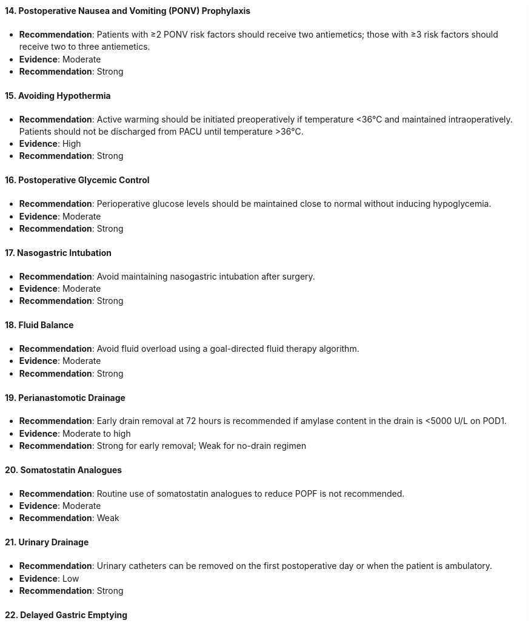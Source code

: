 #### 14. **Postoperative Nausea and Vomiting (PONV) Prophylaxis**

- **Recommendation**: Patients with ≥2 PONV risk factors should receive two antiemetics; those with ≥3 risk factors should receive two to three antiemetics.
- **Evidence**: Moderate
- **Recommendation**: Strong

#### 15. **Avoiding Hypothermia**

- **Recommendation**: Active warming should be initiated preoperatively if temperature <36°C and maintained intraoperatively. Patients should not be discharged from PACU until temperature >36°C.
- **Evidence**: High
- **Recommendation**: Strong

#### 16. **Postoperative Glycemic Control**

- **Recommendation**: Perioperative glucose levels should be maintained close to normal without inducing hypoglycemia.
- **Evidence**: Moderate
- **Recommendation**: Strong

#### 17. **Nasogastric Intubation**

- **Recommendation**: Avoid maintaining nasogastric intubation after surgery.
- **Evidence**: Moderate
- **Recommendation**: Strong

#### 18. **Fluid Balance**

- **Recommendation**: Avoid fluid overload using a goal-directed fluid therapy algorithm.
- **Evidence**: Moderate
- **Recommendation**: Strong

#### 19. **Perianastomotic Drainage**

- **Recommendation**: Early drain removal at 72 hours is recommended if amylase content in the drain is <5000 U/L on POD1.
- **Evidence**: Moderate to high
- **Recommendation**: Strong for early removal; Weak for no-drain regimen

#### 20. **Somatostatin Analogues**

- **Recommendation**: Routine use of somatostatin analogues to reduce POPF is not recommended.
- **Evidence**: Moderate
- **Recommendation**: Weak

#### 21. **Urinary Drainage**

- **Recommendation**: Urinary catheters can be removed on the first postoperative day or when the patient is ambulatory.
- **Evidence**: Low
- **Recommendation**: Strong

#### 22. **Delayed Gastric Emptying**
